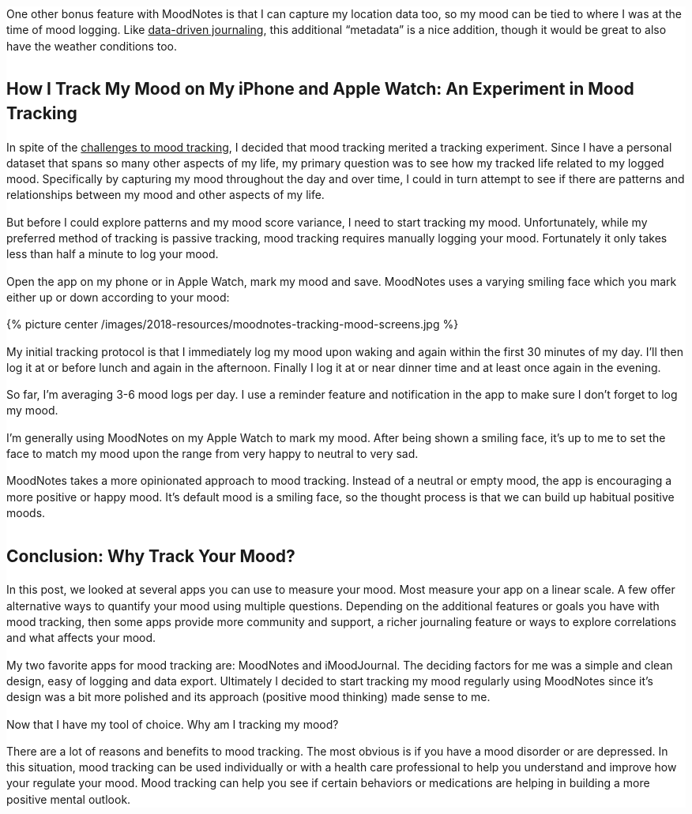 One other bonus feature with MoodNotes is that I can capture my location data too, so my mood can be tied to where I was at the time of mood logging. Like [data-driven journaling](###), this additional “metadata” is a nice addition, though it would be great to also have the weather conditions too.

## How I Track My Mood on My iPhone and Apple Watch: An Experiment in Mood Tracking

In spite of the [challenges to mood tracking](###), I decided that mood tracking merited a tracking experiment. Since I have a personal dataset that spans so many other aspects of my life, my primary question was to see how my tracked life related to my logged mood. Specifically by capturing my mood throughout the day and over time, I could in turn attempt to see if there are patterns and relationships between my mood and other aspects of my life.

But before I could explore patterns and my mood score variance, I need to start tracking my mood. Unfortunately, while my preferred method of tracking is passive tracking, mood tracking requires manually logging your mood. Fortunately it only takes less than half a minute to log your mood.

Open the app on my phone or in Apple Watch, mark my mood and save. MoodNotes uses a varying smiling face which you mark either up or down according to your mood:

{% picture center /images/2018-resources/moodnotes-tracking-mood-screens.jpg %}

My initial tracking protocol is that I immediately log my mood upon waking and again within the first 30 minutes of my day. I’ll then log it at or before lunch and again in the afternoon. Finally I log it at or near dinner time and at least once again in the evening.

So far, I’m averaging 3-6 mood logs per day. I use a reminder feature and notification in the app to make sure I don’t forget to log my mood.

I’m generally using MoodNotes on my Apple Watch to mark my mood. After being shown a smiling face, it’s up to me to set the face to match my mood upon the range from very happy to neutral to very sad.

MoodNotes takes a more opinionated approach to mood tracking. Instead of a neutral or empty mood, the app is encouraging a more positive or happy mood. It’s default mood is a smiling face, so the thought process is that we can build up habitual positive moods.

## Conclusion: Why Track Your Mood?

In this post, we looked at several apps you can use to measure your mood. Most measure your app on a linear scale. A few offer alternative ways to quantify your mood using multiple questions. Depending on the additional features or goals you have with mood tracking, then some apps provide more community and support, a richer journaling feature or ways to explore correlations and what affects your mood.

My two favorite apps for mood tracking are: MoodNotes and iMoodJournal. The deciding factors for me was a simple and clean design, easy of logging and data export. Ultimately I decided to start tracking my mood regularly using MoodNotes since it’s design was a bit more polished and its approach (positive mood thinking) made sense to me.

Now that I have my tool of choice. Why am I tracking my mood?

There are a lot of reasons and benefits to mood tracking. The most obvious is if you have a mood disorder or are depressed. In this situation, mood tracking can be used individually or with a health care professional to help you understand and improve how your regulate your mood. Mood tracking can help you see if certain behaviors or medications are helping in building a more positive mental outlook.
